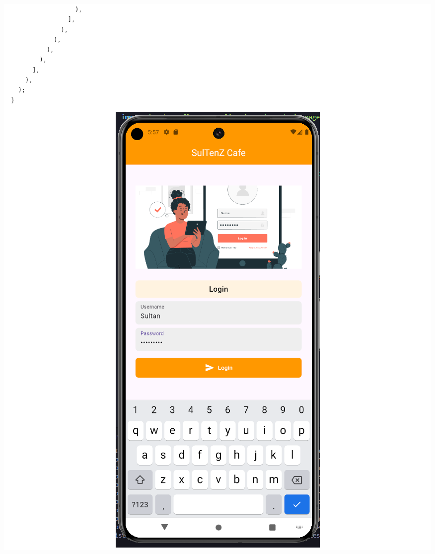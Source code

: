 ```dart
                    ),
                  ],
                ),
              ),
            ),
          ),
        ],
      ),
    );
  }
```

<p align="center">
  <img src="./assets4/3.PNG">
</p>
